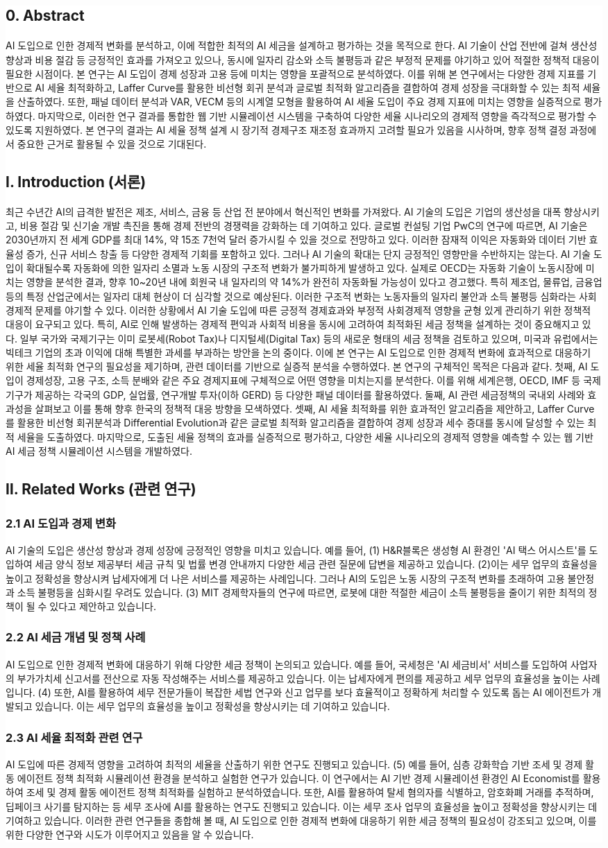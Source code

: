 ## **0. Abstract**

AI 도입으로 인한 경제적 변화를 분석하고, 이에 적합한 최적의 AI 세금을 설계하고 평가하는 것을 목적으로 한다. AI 기술이 산업 전반에 걸쳐 생산성 향상과 비용 절감 등 긍정적인 효과를 가져오고 있으나, 동시에 일자리 감소와 소득 불평등과 같은 부정적 문제를 야기하고 있어 적절한 정책적 대응이 필요한 시점이다. 본 연구는 AI 도입이 경제 성장과 고용 등에 미치는 영향을 포괄적으로 분석하였다. 이를 위해 본 연구에서는 다양한 경제 지표를 기반으로 AI 세율 최적화하고, Laffer Curve를 활용한 비선형 회귀 분석과 글로벌 최적화 알고리즘을 결합하여 경제 성장을 극대화할 수 있는 최적 세율을 산출하였다. 또한, 패널 데이터 분석과 VAR, VECM 등의 시계열 모형을 활용하여 AI 세율 도입이 주요 경제 지표에 미치는 영향을 실증적으로 평가하였다. 마지막으로, 이러한 연구 결과를 통합한 웹 기반 시뮬레이션 시스템을 구축하여 다양한 세율 시나리오의 경제적 영향을 즉각적으로 평가할 수 있도록 지원하였다. 본 연구의 결과는 AI 세율 정책 설계 시 장기적 경제구조 재조정 효과까지 고려할 필요가 있음을 시사하며, 향후 정책 결정 과정에서 중요한 근거로 활용될 수 있을 것으로 기대된다.

## **Ⅰ. Introduction (서론)**

최근 수년간 AI의 급격한 발전은 제조, 서비스, 금융 등 산업 전 분야에서 혁신적인 변화를 가져왔다. AI 기술의 도입은 기업의 생산성을 대폭 향상시키고, 비용 절감 및 신기술 개발 촉진을 통해 경제 전반의 경쟁력을 강화하는 데 기여하고 있다. 글로벌 컨설팅 기업 PwC의 연구에 따르면, AI 기술은 2030년까지 전 세계 GDP를 최대 14%, 약 15조 7천억 달러 증가시킬 수 있을 것으로 전망하고 있다. 이러한 잠재적 이익은 자동화와 데이터 기반 효율성 증가, 신규 서비스 창출 등 다양한 경제적 기회를 포함하고 있다.
그러나 AI 기술의 확대는 단지 긍정적인 영향만을 수반하지는 않는다. AI 기술 도입이 확대될수록 자동화에 의한 일자리 소멸과 노동 시장의 구조적 변화가 불가피하게 발생하고 있다. 실제로 OECD는 자동화 기술이 노동시장에 미치는 영향을 분석한 결과, 향후 10~20년 내에 회원국 내 일자리의 약 14%가 완전히 자동화될 가능성이 있다고 경고했다. 특히 제조업, 물류업, 금융업 등의 특정 산업군에서는 일자리 대체 현상이 더 심각할 것으로 예상된다. 이러한 구조적 변화는 노동자들의 일자리 불안과 소득 불평등 심화라는 사회경제적 문제를 야기할 수 있다.
이러한 상황에서 AI 기술 도입에 따른 긍정적 경제효과와 부정적 사회경제적 영향을 균형 있게 관리하기 위한 정책적 대응이 요구되고 있다. 특히, AI로 인해 발생하는 경제적 편익과 사회적 비용을 동시에 고려하여 최적화된 세금 정책을 설계하는 것이 중요해지고 있다. 일부 국가와 국제기구는 이미 로봇세(Robot Tax)나 디지털세(Digital Tax) 등의 새로운 형태의 세금 정책을 검토하고 있으며, 미국과 유럽에서는 빅테크 기업의 초과 이익에 대해 특별한 과세를 부과하는 방안을 논의 중이다. 이에 본 연구는 AI 도입으로 인한 경제적 변화에 효과적으로 대응하기 위한 세율 최적화 연구의 필요성을 제기하며, 관련 데이터를 기반으로 실증적 분석을 수행하였다.
본 연구의 구체적인 목적은 다음과 같다. 첫째, AI 도입이 경제성장, 고용 구조, 소득 분배와 같은 주요 경제지표에 구체적으로 어떤 영향을 미치는지를 분석한다. 이를 위해 세계은행, OECD, IMF 등 국제 기구가 제공하는 각국의 GDP, 실업률, 연구개발 투자(이하 GERD) 등 다양한 패널 데이터를 활용하였다. 둘째, AI 관련 세금정책의 국내외 사례와 효과성을 살펴보고 이를 통해 향후 한국의 정책적 대응 방향을 모색하였다. 셋째, AI 세율 최적화를 위한 효과적인 알고리즘을 제안하고, Laffer Curve를 활용한 비선형 회귀분석과 Differential Evolution과 같은 글로벌 최적화 알고리즘을 결합하여 경제 성장과 세수 증대를 동시에 달성할 수 있는 최적 세율을 도출하였다. 마지막으로, 도출된 세율 정책의 효과를 실증적으로 평가하고, 다양한 세율 시나리오의 경제적 영향을 예측할 수 있는 웹 기반 AI 세금 정책 시뮬레이션 시스템을 개발하였다.

## **Ⅱ. Related Works (관련 연구)**

### **2.1 AI 도입과 경제 변화**

AI 기술의 도입은 생산성 향상과 경제 성장에 긍정적인 영향을 미치고 있습니다. 예를 들어, (1) H&R블록은 생성형 AI 환경인 'AI 택스 어시스트'를 도입하여 세금 양식 정보 제공부터 세금 규칙 및 법률 변경 안내까지 다양한 세금 관련 질문에 답변을 제공하고 있습니다. (2)이는 세무 업무의 효율성을 높이고 정확성을 향상시켜 납세자에게 더 나은 서비스를 제공하는 사례입니다.
그러나 AI의 도입은 노동 시장의 구조적 변화를 초래하여 고용 불안정과 소득 불평등을 심화시킬 우려도 있습니다. (3) MIT 경제학자들의 연구에 따르면, 로봇에 대한 적절한 세금이 소득 불평등을 줄이기 위한 최적의 정책이 될 수 있다고 제안하고 있습니다.

### **2.2 AI 세금 개념 및 정책 사례**
AI 도입으로 인한 경제적 변화에 대응하기 위해 다양한 세금 정책이 논의되고 있습니다. 예를 들어, 국세청은 'AI 세금비서' 서비스를 도입하여 사업자의 부가가치세 신고서를 전산으로 자동 작성해주는 서비스를 제공하고 있습니다. 이는 납세자에게 편의를 제공하고 세무 업무의 효율성을 높이는 사례입니다.
(4) 또한, AI를 활용하여 세무 전문가들이 복잡한 세법 연구와 신고 업무를 보다 효율적이고 정확하게 처리할 수 있도록 돕는 AI 에이전트가 개발되고 있습니다. 이는 세무 업무의 효율성을 높이고 정확성을 향상시키는 데 기여하고 있습니다. 

### **2.3 AI 세율 최적화 관련 연구**

AI 도입에 따른 경제적 영향을 고려하여 최적의 세율을 산출하기 위한 연구도 진행되고 있습니다. (5) 예를 들어, 심층 강화학습 기반 조세 및 경제 활동 에이전트 정책 최적화 시뮬레이션 환경을 분석하고 실험한 연구가 있습니다. 이 연구에서는 AI 기반 경제 시뮬레이션 환경인 AI Economist를 활용하여 조세 및 경제 활동 에이전트 정책 최적화를 실험하고 분석하였습니다. 
또한, AI를 활용하여 탈세 혐의자를 식별하고, 암호화폐 거래를 추적하며, 딥페이크 사기를 탐지하는 등 세무 조사에 AI를 활용하는 연구도 진행되고 있습니다. 이는 세무 조사 업무의 효율성을 높이고 정확성을 향상시키는 데 기여하고 있습니다.
이러한 관련 연구들을 종합해 볼 때, AI 도입으로 인한 경제적 변화에 대응하기 위한 세금 정책의 필요성이 강조되고 있으며, 이를 위한 다양한 연구와 시도가 이루어지고 있음을 알 수 있습니다.
